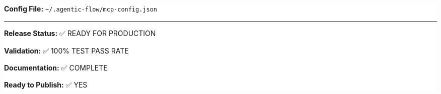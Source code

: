 **Config File:** `~/.agentic-flow/mcp-config.json`

---

**Release Status:** ✅ READY FOR PRODUCTION

**Validation:** ✅ 100% TEST PASS RATE

**Documentation:** ✅ COMPLETE

**Ready to Publish:** ✅ YES

